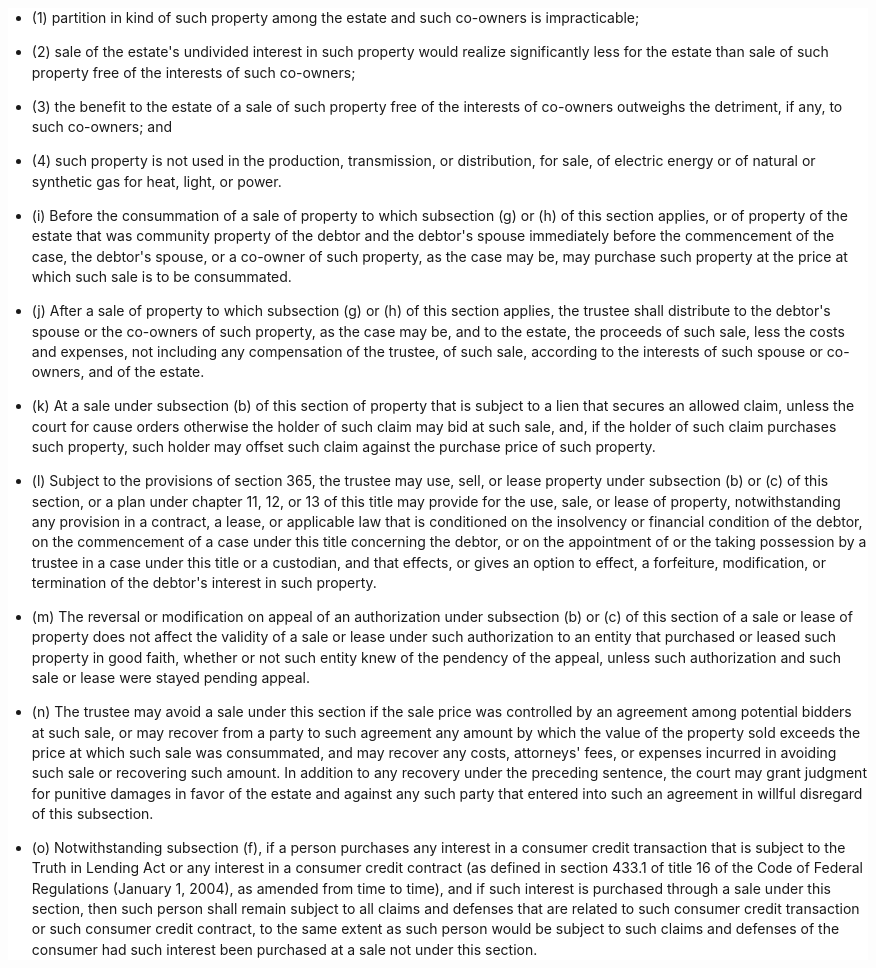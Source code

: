   * (1) partition in kind of such property among the estate and such co-owners is impracticable;

  * (2) sale of the estate's undivided interest in such property would realize significantly less for the estate than sale of such property free of the interests of such co-owners;

  * (3) the benefit to the estate of a sale of such property free of the interests of co-owners outweighs the detriment, if any, to such co-owners; and

  * (4) such property is not used in the production, transmission, or distribution, for sale, of electric energy or of natural or synthetic gas for heat, light, or power.


* (i) Before the consummation of a sale of property to which subsection (g) or (h) of this section applies, or of property of the estate that was community property of the debtor and the debtor's spouse immediately before the commencement of the case, the debtor's spouse, or a co-owner of such property, as the case may be, may purchase such property at the price at which such sale is to be consummated.

* (j) After a sale of property to which subsection (g) or (h) of this section applies, the trustee shall distribute to the debtor's spouse or the co-owners of such property, as the case may be, and to the estate, the proceeds of such sale, less the costs and expenses, not including any compensation of the trustee, of such sale, according to the interests of such spouse or co-owners, and of the estate.

* (k) At a sale under subsection (b) of this section of property that is subject to a lien that secures an allowed claim, unless the court for cause orders otherwise the holder of such claim may bid at such sale, and, if the holder of such claim purchases such property, such holder may offset such claim against the purchase price of such property.

* (l) Subject to the provisions of section 365, the trustee may use, sell, or lease property under subsection (b) or (c) of this section, or a plan under chapter 11, 12, or 13 of this title may provide for the use, sale, or lease of property, notwithstanding any provision in a contract, a lease, or applicable law that is conditioned on the insolvency or financial condition of the debtor, on the commencement of a case under this title concerning the debtor, or on the appointment of or the taking possession by a trustee in a case under this title or a custodian, and that effects, or gives an option to effect, a forfeiture, modification, or termination of the debtor's interest in such property.

* (m) The reversal or modification on appeal of an authorization under subsection (b) or (c) of this section of a sale or lease of property does not affect the validity of a sale or lease under such authorization to an entity that purchased or leased such property in good faith, whether or not such entity knew of the pendency of the appeal, unless such authorization and such sale or lease were stayed pending appeal.

* (n) The trustee may avoid a sale under this section if the sale price was controlled by an agreement among potential bidders at such sale, or may recover from a party to such agreement any amount by which the value of the property sold exceeds the price at which such sale was consummated, and may recover any costs, attorneys' fees, or expenses incurred in avoiding such sale or recovering such amount. In addition to any recovery under the preceding sentence, the court may grant judgment for punitive damages in favor of the estate and against any such party that entered into such an agreement in willful disregard of this subsection.

* (o) Notwithstanding subsection (f), if a person purchases any interest in a consumer credit transaction that is subject to the Truth in Lending Act or any interest in a consumer credit contract (as defined in section 433.1 of title 16 of the Code of Federal Regulations (January 1, 2004), as amended from time to time), and if such interest is purchased through a sale under this section, then such person shall remain subject to all claims and defenses that are related to such consumer credit transaction or such consumer credit contract, to the same extent as such person would be subject to such claims and defenses of the consumer had such interest been purchased at a sale not under this section.
